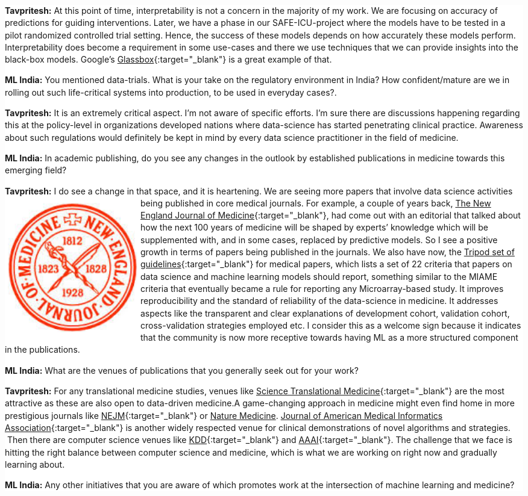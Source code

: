 **Tavpritesh:** At this point of time, interpretability is not a concern in the majority of my work. We are focusing on accuracy of predictions for guiding interventions. Later, we have a phase in our SAFE-ICU-project where the models have to be tested in a pilot randomized controlled trial setting. Hence, the success of these models depends on how accurately these models perform. Interpretability does become a requirement in some use-cases and there we use techniques that we can provide insights into the black-box models. Google’s [Glassbox](https://www.glassboxdigital.com/){:target="_blank"} is a great example of that.

  

**ML India:** You mentioned data-trials. What is your take on the regulatory environment in India? How confident/mature are we in rolling out such life-critical systems into production, to be used in everyday cases?.

  

**Tavpritesh:** It is an extremely critical aspect. I’m not aware of specific efforts. I’m sure there are discussions happening regarding this at the policy-level in organizations developed nations where data-science has started penetrating clinical practice. Awareness about such regulations would definitely be kept in mind by every data science practitioner in the field of medicine.

  <a name="advice"></a>  
  

**ML India:** In academic publishing, do you see any changes in the outlook by established publications in medicine towards this emerging field?

**Tavpritesh:** I do see a change in that space, and it is heartening. We are seeing more papers that involve data science activities being published in core medical journals. <img src="/images/jm.jpg" align='left' style="margin-right:5px; margin-top:9px; margin-left:5px; width:25%">For example, a couple of years back, [The New England Journal of Medicine](http://www.nejm.org/){:target="_blank"}, had come out with an editorial that talked about how the next 100 years of medicine will be shaped by experts’ knowledge which will be supplemented with, and in some cases, replaced by predictive models. So I see a positive growth in terms of papers being published in the journals. We also have now, the [Tripod set of guidelines](https://www.equator-network.org/reporting-guidelines/tripod-statement/){:target="_blank"} for medical papers, which lists a set of 22 criteria that papers on data science and machine learning models should report, something similar to the MIAME criteria that eventually became a rule for reporting any Microarray-based study. It improves reproducibility and the standard of reliability of the data-science in medicine. It addresses aspects like the transparent and clear explanations of development cohort, validation cohort, cross-validation strategies employed etc. I consider this as a welcome sign because it indicates that the community is now more receptive towards having ML as a more structured component in the publications. 

  

**ML India:** What are the venues of publications that you generally seek out for your work?

  

**Tavpritesh:** For any translational medicine studies, venues like [Science Translational Medicine](http://stm.sciencemag.org/){:target="_blank"} are the most attractive as these are also open to data-driven medicine.A game-changing approach in medicine might even find home in more prestigious journals like [NEJM](http://www.nejm.org/){:target="_blank"} or [Nature Medicine](http://www.nature.com/nm/index.html). [Journal of American Medical Informatics Association](http://jamia.oxfordjournals.org/){:target="_blank"} is another widely respected venue for clinical demonstrations of novel algorithms and strategies.  Then there are computer science venues like [KDD](http://www.kdd.org/){:target="_blank"} and [AAAI](http://www.aaai.org/){:target="_blank"}. The challenge that we face is hitting the right balance between computer science and medicine, which is what we are working on right now and gradually learning about.

  
  

**ML India:** Any other initiatives that you are aware of which promotes work at the intersection of machine learning and medicine?
